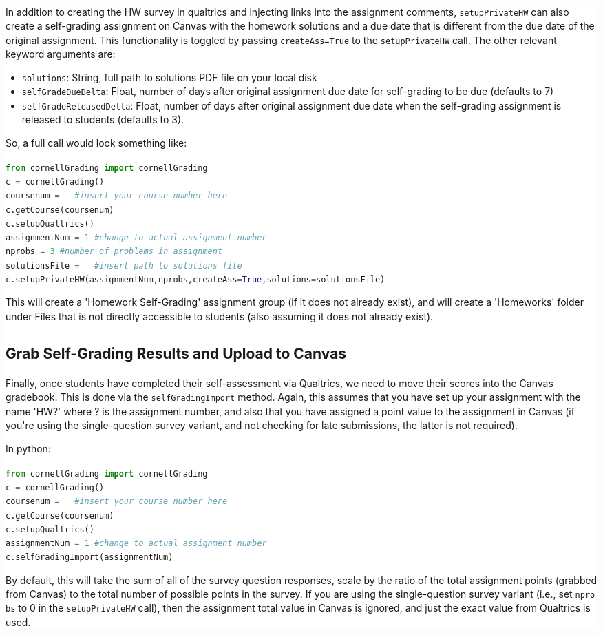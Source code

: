 In addition to creating the HW survey in qualtrics and injecting links into the assignment comments, `setupPrivateHW` can also create a self-grading assignment on Canvas with the homework solutions and a due date that is different from the due date of the original assignment.  This functionality is toggled by passing `createAss=True` to the `setupPrivateHW` call.  The other relevant keyword arguments are:
* `solutions`: String, full path to solutions PDF file on your local disk
* `selfGradeDueDelta`: Float, number of days after original assignment due date for self-grading to be due (defaults to 7) 
* `selfGradeReleasedDelta`: Float, number of days after original assignment due date when the self-grading assignment is released to students (defaults to 3).

So, a full call would look something like:

```python
from cornellGrading import cornellGrading
c = cornellGrading() 
coursenum =   #insert your course number here
c.getCourse(coursenum)
c.setupQualtrics() 
assignmentNum = 1 #change to actual assignment number
nprobs = 3 #number of problems in assignment
solutionsFile =   #insert path to solutions file
c.setupPrivateHW(assignmentNum,nprobs,createAss=True,solutions=solutionsFile)
```

This will create a  'Homework Self-Grading' assignment group (if it does not already exist), and will create a 'Homeworks' folder under Files that is not directly accessible to students (also assuming it does not already exist).


Grab Self-Grading Results and Upload to Canvas
------------------------------------------------

Finally, once students have completed their self-assessment via Qualtrics, we need to move their scores into the Canvas gradebook.  This is done via the `selfGradingImport` method.  Again, this assumes that you have set up your assignment with the name 'HW?' where ? is the assignment number, and also that you have assigned a point value to the assignment in Canvas (if you're using the single-question survey variant, and not checking for late submissions, the latter is not required).

In python:

```python
from cornellGrading import cornellGrading
c = cornellGrading() 
coursenum =   #insert your course number here
c.getCourse(coursenum)
c.setupQualtrics() 
assignmentNum = 1 #change to actual assignment number
c.selfGradingImport(assignmentNum)
```

By default, this will take the sum of all of the survey question responses, scale by the ratio of the total assignment points (grabbed from Canvas) to the total number of possible points in the survey. If you are using the single-question survey variant (i.e., set `nprobs` to 0 in the `setupPrivateHW` call), then the assignment total value in Canvas is ignored, and just the exact value from Qualtrics is used. 
